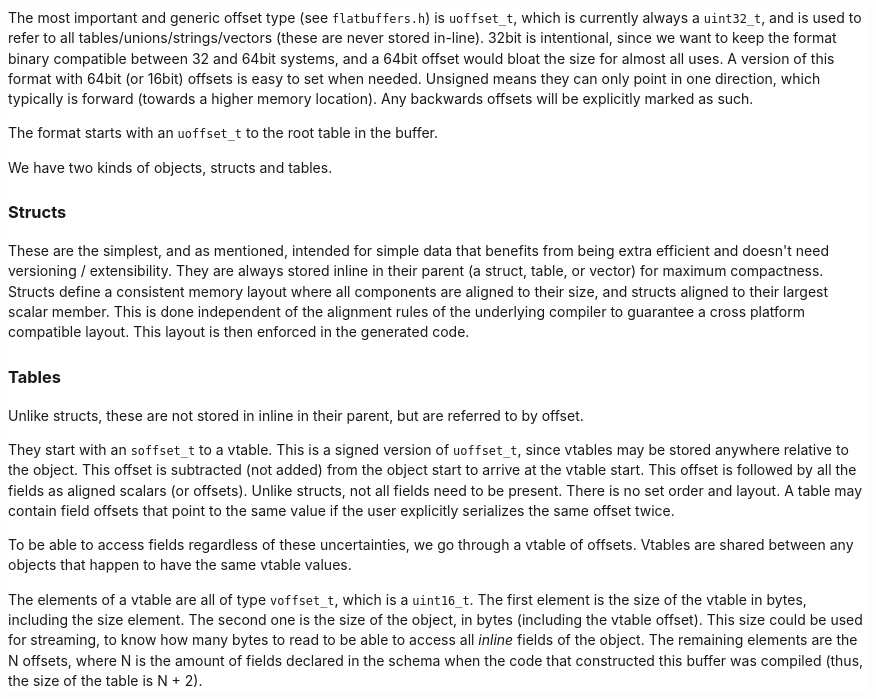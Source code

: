 The most important and generic offset type (see `flatbuffers.h`) is
`uoffset_t`, which is currently always a `uint32_t`, and is used to
refer to all tables/unions/strings/vectors (these are never stored
in-line). 32bit is
intentional, since we want to keep the format binary compatible between
32 and 64bit systems, and a 64bit offset would bloat the size for almost
all uses. A version of this format with 64bit (or 16bit) offsets is easy to set
when needed. Unsigned means they can only point in one direction, which
typically is forward (towards a higher memory location). Any backwards
offsets will be explicitly marked as such.

The format starts with an `uoffset_t` to the root table in the buffer.

We have two kinds of objects, structs and tables.

### Structs

These are the simplest, and as mentioned, intended for simple data that
benefits from being extra efficient and doesn't need versioning /
extensibility. They are always stored inline in their parent (a struct,
table, or vector) for maximum compactness. Structs define a consistent
memory layout where all components are aligned to their size, and
structs aligned to their largest scalar member. This is done independent
of the alignment rules of the underlying compiler to guarantee a cross
platform compatible layout. This layout is then enforced in the generated
code.

### Tables

Unlike structs, these are not stored in inline in their parent, but are
referred to by offset.

They start with an `soffset_t` to a vtable. This is a signed version of
`uoffset_t`, since vtables may be stored anywhere relative to the object.
This offset is subtracted (not added) from the object start to arrive at
the vtable start. This offset is followed by all the
fields as aligned scalars (or offsets). Unlike structs, not all fields
need to be present. There is no set order and layout. A table may contain
field offsets that point to the same value if the user explicitly
serializes the same offset twice.

To be able to access fields regardless of these uncertainties, we go
through a vtable of offsets. Vtables are shared between any objects that
happen to have the same vtable values.

The elements of a vtable are all of type `voffset_t`, which is
a `uint16_t`. The first element is the size of the vtable in bytes,
including the size element. The second one is the size of the object, in bytes
(including the vtable offset). This size could be used for streaming, to know
how many bytes to read to be able to access all *inline* fields of the object.
The remaining elements are the N offsets, where N is the amount of fields
declared in the schema when the code that constructed this buffer was
compiled (thus, the size of the table is N + 2).
